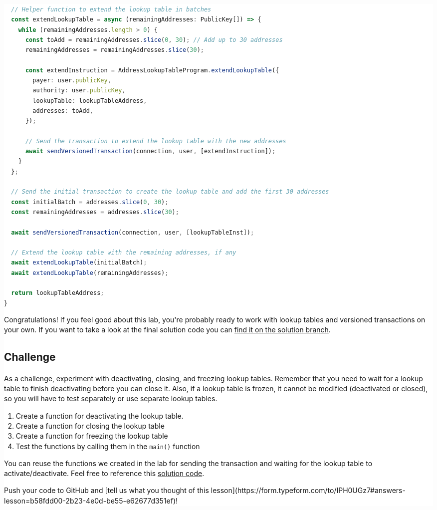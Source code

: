 ```typescript filename="use-lookup-tables.ts"
  // Helper function to extend the lookup table in batches
  const extendLookupTable = async (remainingAddresses: PublicKey[]) => {
    while (remainingAddresses.length > 0) {
      const toAdd = remainingAddresses.slice(0, 30); // Add up to 30 addresses
      remainingAddresses = remainingAddresses.slice(30);

      const extendInstruction = AddressLookupTableProgram.extendLookupTable({
        payer: user.publicKey,
        authority: user.publicKey,
        lookupTable: lookupTableAddress,
        addresses: toAdd,
      });

      // Send the transaction to extend the lookup table with the new addresses
      await sendVersionedTransaction(connection, user, [extendInstruction]);
    }
  };

  // Send the initial transaction to create the lookup table and add the first 30 addresses
  const initialBatch = addresses.slice(0, 30);
  const remainingAddresses = addresses.slice(30);

  await sendVersionedTransaction(connection, user, [lookupTableInst]);

  // Extend the lookup table with the remaining addresses, if any
  await extendLookupTable(initialBatch);
  await extendLookupTable(remainingAddresses);

  return lookupTableAddress;
}
```

Congratulations! If you feel good about this lab, you're probably ready to work
with lookup tables and versioned transactions on your own. If you want to take a
look at the final solution code you can
[find it on the solution branch](https://github.com/Unboxed-Software/solana-versioned-transactions/tree/solution).

## Challenge

As a challenge, experiment with deactivating, closing, and freezing lookup
tables. Remember that you need to wait for a lookup table to finish deactivating
before you can close it. Also, if a lookup table is frozen, it cannot be
modified (deactivated or closed), so you will have to test separately or use
separate lookup tables.

1. Create a function for deactivating the lookup table.
2. Create a function for closing the lookup table
3. Create a function for freezing the lookup table
4. Test the functions by calling them in the `main()` function

You can reuse the functions we created in the lab for sending the transaction
and waiting for the lookup table to activate/deactivate. Feel free to reference
this [solution code](https://github.com/Unboxed-Software/versioned-transaction/tree/challenge).

<Callout type="success" title="Completed the lab?">
  Push your code to GitHub and [tell us what you thought of this
  lesson](https://form.typeform.com/to/IPH0UGz7#answers-lesson=b58fdd00-2b23-4e0d-be55-e62677d351ef)!
</Callout>

